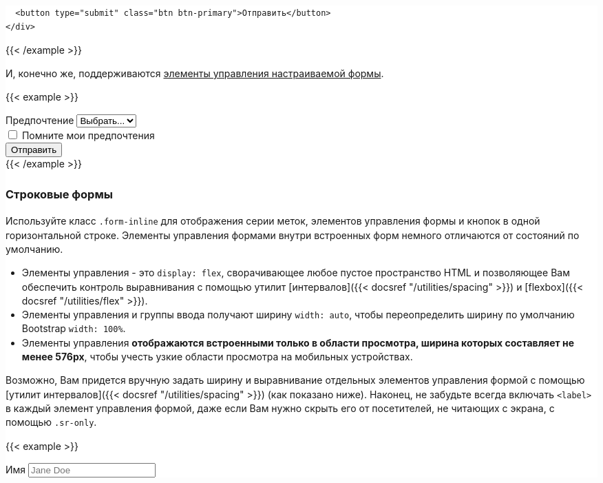       <button type="submit" class="btn btn-primary">Отправить</button>
    </div>
  </div>
</form>
{{< /example >}}

И, конечно же, поддерживаются [элементы управления настраиваемой формы](#настраиваемые-формы).

{{< example >}}
<form>
  <div class="form-row align-items-center">
    <div class="col-auto my-1">
      <label class="mr-sm-2 sr-only" for="inlineFormCustomSelect">Предпочтение</label>
      <select class="custom-select mr-sm-2" id="inlineFormCustomSelect">
        <option selected>Выбрать...</option>
        <option value="1">Один</option>
        <option value="2">Два</option>
        <option value="3">три</option>
      </select>
    </div>
    <div class="col-auto my-1">
      <div class="custom-control custom-checkbox mr-sm-2">
        <input type="checkbox" class="custom-control-input" id="customControlAutosizing">
        <label class="custom-control-label" for="customControlAutosizing">Помните мои предпочтения</label>
      </div>
    </div>
    <div class="col-auto my-1">
      <button type="submit" class="btn btn-primary">Отправить</button>
    </div>
  </div>
</form>
{{< /example >}}

### Строковые формы

Используйте класс `.form-inline` для отображения серии меток, элементов управления формы и кнопок в одной горизонтальной строке. Элементы управления формами внутри встроенных форм немного отличаются от состояний по умолчанию.

- Элементы управления - это `display: flex`, сворачивающее любое пустое пространство HTML и позволяющее Вам обеспечить контроль выравнивания с помощью утилит [интервалов]({{< docsref "/utilities/spacing" >}}) и [flexbox]({{< docsref "/utilities/flex" >}}).
- Элементы управления и группы ввода получают ширину `width: auto`, чтобы переопределить ширину по умолчанию Bootstrap `width: 100%`.
- Элементы управления **отображаются встроенными только в области просмотра, ширина которых составляет не менее 576px**, чтобы учесть узкие области просмотра на мобильных устройствах.

Возможно, Вам придется вручную задать ширину и выравнивание отдельных элементов управления формой с помощью [утилит интервалов]({{< docsref "/utilities/spacing" >}}) (как показано ниже). Наконец, не забудьте всегда включать `<label>` в каждый элемент управления формой, даже если Вам нужно скрыть его от посетителей, не читающих с экрана, с помощью `.sr-only`.

{{< example >}}
<form class="form-inline">
  <label class="sr-only" for="inlineFormInputName2">Имя</label>
  <input type="text" class="form-control mb-2 mr-sm-2" id="inlineFormInputName2" placeholder="Jane Doe">
